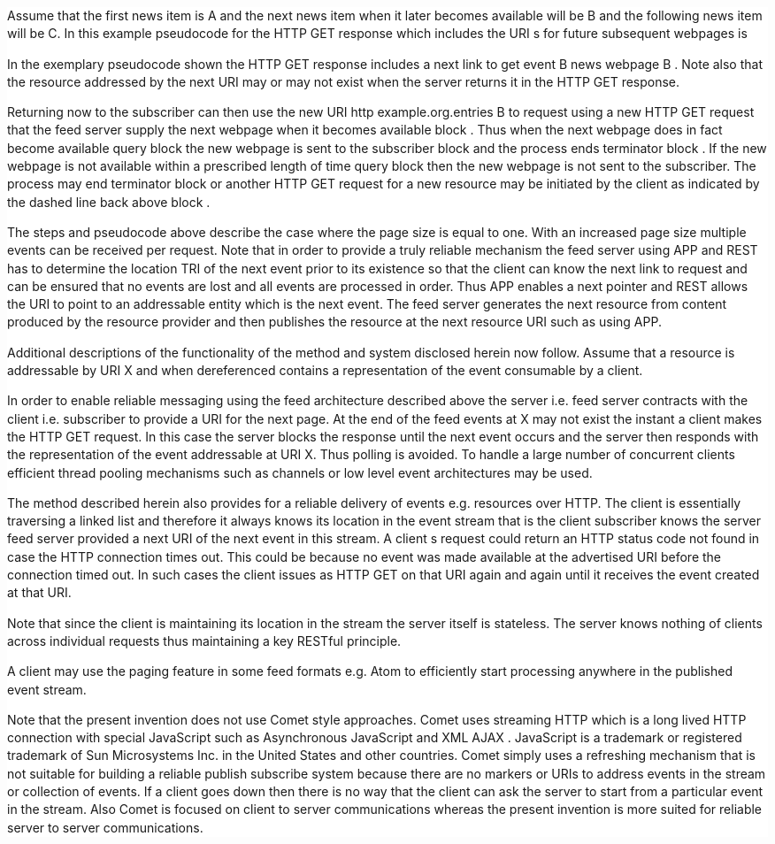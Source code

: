 Assume that the first news item is A and the next news item when it later becomes available will be B and the following news item will be C. In this example pseudocode for the HTTP GET response which includes the URI s for future subsequent webpages is 

In the exemplary pseudocode shown the HTTP GET response includes a next link to get event B news webpage B . Note also that the resource addressed by the next URI may or may not exist when the server returns it in the HTTP GET response.

Returning now to the subscriber can then use the new URI http example.org.entries B to request using a new HTTP GET request that the feed server supply the next webpage when it becomes available block . Thus when the next webpage does in fact become available query block the new webpage is sent to the subscriber block and the process ends terminator block . If the new webpage is not available within a prescribed length of time query block then the new webpage is not sent to the subscriber. The process may end terminator block or another HTTP GET request for a new resource may be initiated by the client as indicated by the dashed line back above block .

The steps and pseudocode above describe the case where the page size is equal to one. With an increased page size multiple events can be received per request. Note that in order to provide a truly reliable mechanism the feed server using APP and REST has to determine the location TRI of the next event prior to its existence so that the client can know the next link to request and can be ensured that no events are lost and all events are processed in order. Thus APP enables a next pointer and REST allows the URI to point to an addressable entity which is the next event. The feed server generates the next resource from content produced by the resource provider and then publishes the resource at the next resource URI such as using APP.

Additional descriptions of the functionality of the method and system disclosed herein now follow. Assume that a resource is addressable by URI X and when dereferenced contains a representation of the event consumable by a client.

In order to enable reliable messaging using the feed architecture described above the server i.e. feed server contracts with the client i.e. subscriber to provide a URI for the next page. At the end of the feed events at X may not exist the instant a client makes the HTTP GET request. In this case the server blocks the response until the next event occurs and the server then responds with the representation of the event addressable at URI X. Thus polling is avoided. To handle a large number of concurrent clients efficient thread pooling mechanisms such as channels or low level event architectures may be used.

The method described herein also provides for a reliable delivery of events e.g. resources over HTTP. The client is essentially traversing a linked list and therefore it always knows its location in the event stream that is the client subscriber knows the server feed server provided a next URI of the next event in this stream. A client s request could return an HTTP status code not found in case the HTTP connection times out. This could be because no event was made available at the advertised URI before the connection timed out. In such cases the client issues as HTTP GET on that URI again and again until it receives the event created at that URI.

Note that since the client is maintaining its location in the stream the server itself is stateless. The server knows nothing of clients across individual requests thus maintaining a key RESTful principle.

A client may use the paging feature in some feed formats e.g. Atom to efficiently start processing anywhere in the published event stream.

Note that the present invention does not use Comet style approaches. Comet uses streaming HTTP which is a long lived HTTP connection with special JavaScript such as Asynchronous JavaScript and XML AJAX . JavaScript is a trademark or registered trademark of Sun Microsystems Inc. in the United States and other countries. Comet simply uses a refreshing mechanism that is not suitable for building a reliable publish subscribe system because there are no markers or URIs to address events in the stream or collection of events. If a client goes down then there is no way that the client can ask the server to start from a particular event in the stream. Also Comet is focused on client to server communications whereas the present invention is more suited for reliable server to server communications.
